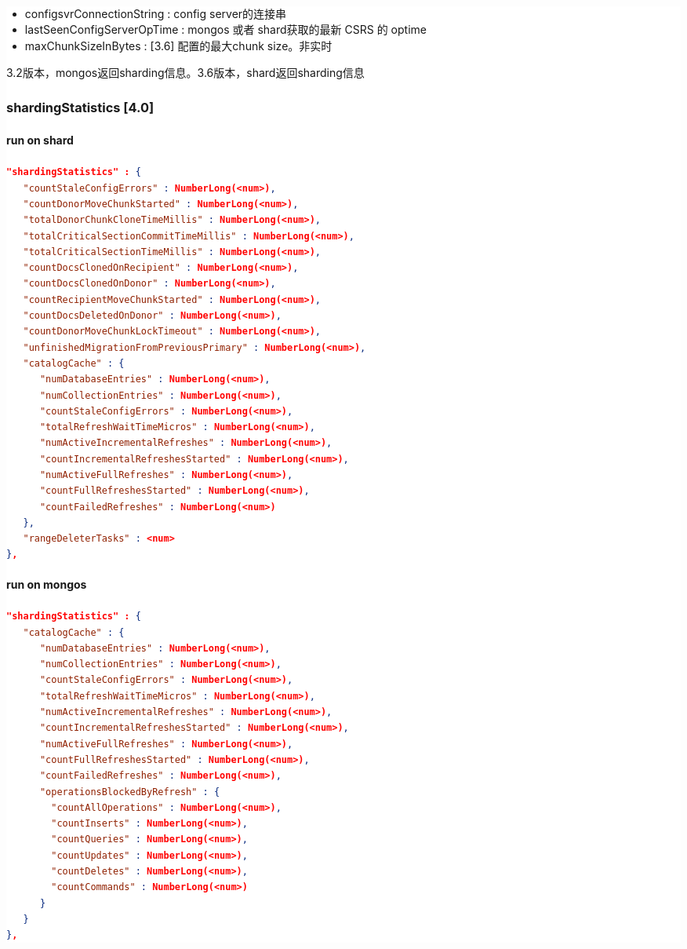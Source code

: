 * configsvrConnectionString : config server的连接串
* lastSeenConfigServerOpTime : mongos 或者 shard获取的最新 CSRS 的 optime
* maxChunkSizeInBytes : [3.6] 配置的最大chunk size。非实时

3.2版本，mongos返回sharding信息。3.6版本，shard返回sharding信息

### shardingStatistics [4.0]

#### run on shard

```json
"shardingStatistics" : {
   "countStaleConfigErrors" : NumberLong(<num>),
   "countDonorMoveChunkStarted" : NumberLong(<num>),
   "totalDonorChunkCloneTimeMillis" : NumberLong(<num>),
   "totalCriticalSectionCommitTimeMillis" : NumberLong(<num>),
   "totalCriticalSectionTimeMillis" : NumberLong(<num>),
   "countDocsClonedOnRecipient" : NumberLong(<num>),
   "countDocsClonedOnDonor" : NumberLong(<num>),
   "countRecipientMoveChunkStarted" : NumberLong(<num>),
   "countDocsDeletedOnDonor" : NumberLong(<num>),
   "countDonorMoveChunkLockTimeout" : NumberLong(<num>),
   "unfinishedMigrationFromPreviousPrimary" : NumberLong(<num>),
   "catalogCache" : {
      "numDatabaseEntries" : NumberLong(<num>),
      "numCollectionEntries" : NumberLong(<num>),
      "countStaleConfigErrors" : NumberLong(<num>),
      "totalRefreshWaitTimeMicros" : NumberLong(<num>),
      "numActiveIncrementalRefreshes" : NumberLong(<num>),
      "countIncrementalRefreshesStarted" : NumberLong(<num>),
      "numActiveFullRefreshes" : NumberLong(<num>),
      "countFullRefreshesStarted" : NumberLong(<num>),
      "countFailedRefreshes" : NumberLong(<num>)
   },
   "rangeDeleterTasks" : <num>
},
```

#### run on mongos

```json
"shardingStatistics" : {
   "catalogCache" : {
      "numDatabaseEntries" : NumberLong(<num>),
      "numCollectionEntries" : NumberLong(<num>),
      "countStaleConfigErrors" : NumberLong(<num>),
      "totalRefreshWaitTimeMicros" : NumberLong(<num>),
      "numActiveIncrementalRefreshes" : NumberLong(<num>),
      "countIncrementalRefreshesStarted" : NumberLong(<num>),
      "numActiveFullRefreshes" : NumberLong(<num>),
      "countFullRefreshesStarted" : NumberLong(<num>),
      "countFailedRefreshes" : NumberLong(<num>),
      "operationsBlockedByRefresh" : {
        "countAllOperations" : NumberLong(<num>),
        "countInserts" : NumberLong(<num>),
        "countQueries" : NumberLong(<num>),
        "countUpdates" : NumberLong(<num>),
        "countDeletes" : NumberLong(<num>),
        "countCommands" : NumberLong(<num>)
      }
   }
},
```
